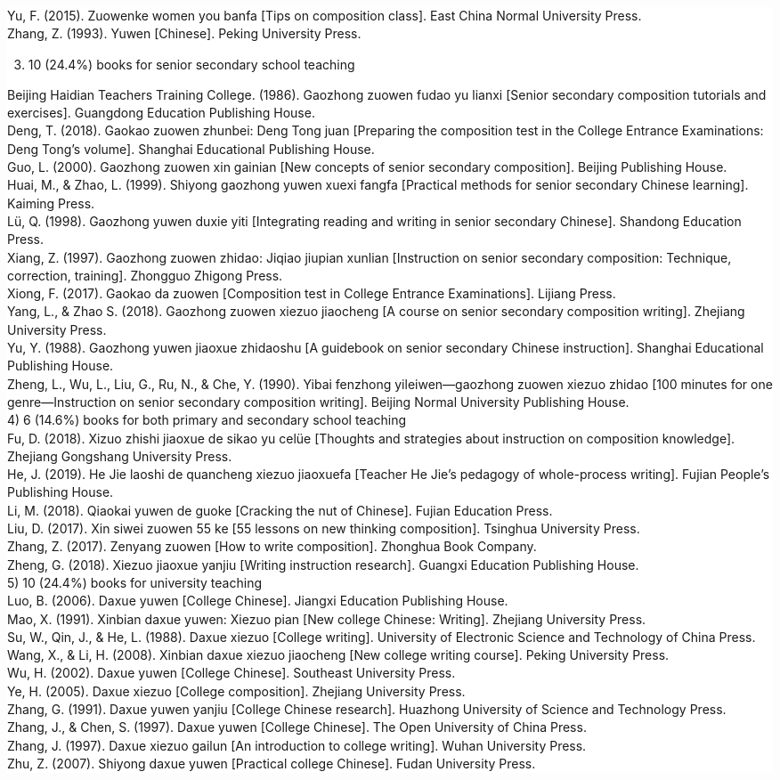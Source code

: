 Yu, F. (2015). Zuowenke women you banfa [Tips on composition class]. East China Normal University Press.   
Zhang, Z. (1993). Yuwen [Chinese]. Peking University Press.

3) 10 $( 2 4 . 4 \% )$ books for senior secondary school teaching

Beijing Haidian Teachers Training College. (1986). Gaozhong zuowen fudao yu lianxi [Senior secondary composition tutorials and exercises]. Guangdong Education Publishing House.   
Deng, T. (2018). Gaokao zuowen zhunbei: Deng Tong juan [Preparing the composition test in the College Entrance Examinations: Deng Tong’s volume]. Shanghai Educational Publishing House.   
Guo, L. (2000). Gaozhong zuowen xin gainian [New concepts of senior secondary composition]. Beijing Publishing House.   
Huai, M., & Zhao, L. (1999). Shiyong gaozhong yuwen xuexi fangfa [Practical methods for senior secondary Chinese learning]. Kaiming Press.   
Lü, Q. (1998). Gaozhong yuwen duxie yiti [Integrating reading and writing in senior secondary Chinese]. Shandong Education Press.   
Xiang, Z. (1997). Gaozhong zuowen zhidao: Jiqiao jiupian xunlian [Instruction on senior secondary composition: Technique, correction, training]. Zhongguo Zhigong Press.   
Xiong, F. (2017). Gaokao da zuowen [Composition test in College Entrance Examinations]. Lijiang Press.   
Yang, L., & Zhao S. (2018). Gaozhong zuowen xiezuo jiaocheng [A course on senior secondary composition writing]. Zhejiang University Press.   
Yu, Y. (1988). Gaozhong yuwen jiaoxue zhidaoshu [A guidebook on senior secondary Chinese instruction]. Shanghai Educational Publishing House.   
Zheng, L., Wu, L., Liu, G., Ru, N., & Che, Y. (1990). Yibai fenzhong yileiwen—gaozhong zuowen xiezuo zhidao [100 minutes for one genre—Instruction on senior secondary composition writing]. Beijing Normal University Publishing House.   
4) 6 $( 1 4 . 6 \% )$ books for both primary and secondary school teaching   
Fu, D. (2018). Xizuo zhishi jiaoxue de sikao yu celüe [Thoughts and strategies about instruction on composition knowledge]. Zhejiang Gongshang University Press.   
He, J. (2019). He Jie laoshi de quancheng xiezuo jiaoxuefa [Teacher He Jie’s pedagogy of whole-process writing]. Fujian People’s Publishing House.   
Li, M. (2018). Qiaokai yuwen de guoke [Cracking the nut of Chinese]. Fujian Education Press.   
Liu, D. (2017). Xin siwei zuowen 55 ke [55 lessons on new thinking composition]. Tsinghua University Press.   
Zhang, Z. (2017). Zenyang zuowen [How to write composition]. Zhonghua Book Company.   
Zheng, G. (2018). Xiezuo jiaoxue yanjiu [Writing instruction research]. Guangxi Education Publishing House.   
5) 10 $( 2 4 . 4 \% )$ books for university teaching   
Luo, B. (2006). Daxue yuwen [College Chinese]. Jiangxi Education Publishing House.   
Mao, X. (1991). Xinbian daxue yuwen: Xiezuo pian [New college Chinese: Writing]. Zhejiang University Press.   
Su, W., Qin, J., & He, L. (1988). Daxue xiezuo [College writing]. University of Electronic Science and Technology of China Press.   
Wang, X., & Li, H. (2008). Xinbian daxue xiezuo jiaocheng [New college writing course]. Peking University Press.   
Wu, H. (2002). Daxue yuwen [College Chinese]. Southeast University Press.   
Ye, H. (2005). Daxue xiezuo [College composition]. Zhejiang University Press.   
Zhang, G. (1991). Daxue yuwen yanjiu [College Chinese research]. Huazhong University of Science and Technology Press.   
Zhang, J., & Chen, S. (1997). Daxue yuwen [College Chinese]. The Open University of China Press.   
Zhang, J. (1997). Daxue xiezuo gailun [An introduction to college writing]. Wuhan University Press.   
Zhu, Z. (2007). Shiyong daxue yuwen [Practical college Chinese]. Fudan University Press.